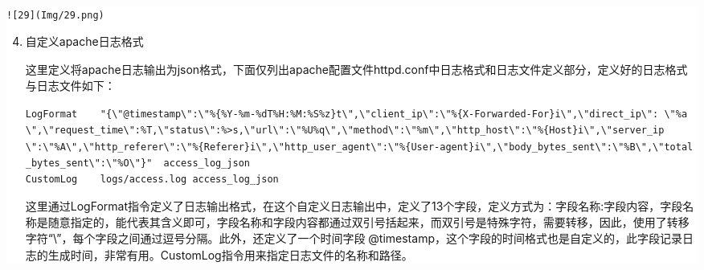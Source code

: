 	![29](Img/29.png)

4. 自定义apache日志格式

	这里定义将apache日志输出为json格式，下面仅列出apache配置文件httpd.conf中日志格式和日志文件定义部分，定义好的日志格式与日志文件如下：
	```
	LogFormat	 "{\"@timestamp\":\"%{%Y-%m-%dT%H:%M:%S%z}t\",\"client_ip\":\"%{X-Forwarded-For}i\",\"direct_ip\": \"%a\",\"request_time\":%T,\"status\":%>s,\"url\":\"%U%q\",\"method\":\"%m\",\"http_host\":\"%{Host}i\",\"server_ip\":\"%A\",\"http_referer\":\"%{Referer}i\",\"http_user_agent\":\"%{User-agent}i\",\"body_bytes_sent\":\"%B\",\"total_bytes_sent\":\"%O\"}"  access_log_json
	CustomLog	 logs/access.log access_log_json
	```
	这里通过LogFormat指令定义了日志输出格式，在这个自定义日志输出中，定义了13个字段，定义方式为：字段名称:字段内容，字段名称是随意指定的，能代表其含义即可，字段名称和字段内容都通过双引号括起来，而双引号是特殊字符，需要转移，因此，使用了转移字符“\”，每个字段之间通过逗号分隔。此外，还定义了一个时间字段 @timestamp，这个字段的时间格式也是自定义的，此字段记录日志的生成时间，非常有用。CustomLog指令用来指定日志文件的名称和路径。
